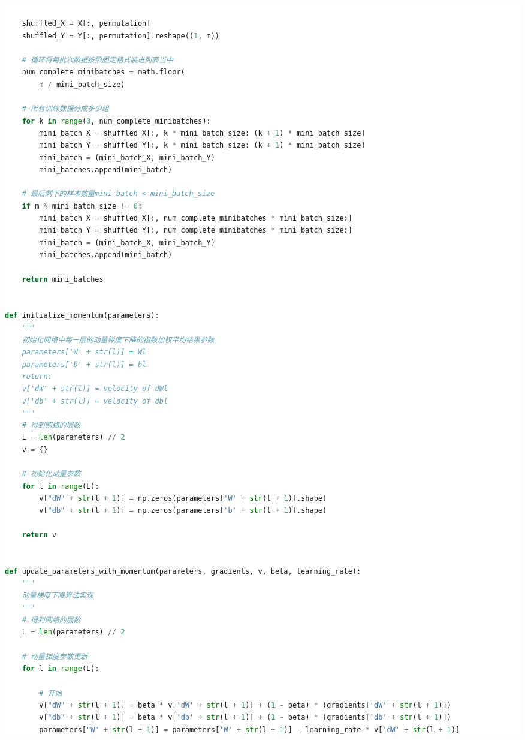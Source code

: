```python

    shuffled_X = X[:, permutation]
    shuffled_Y = Y[:, permutation].reshape((1, m))

    # 循环将每批次数据按照固定格式装进列表当中
    num_complete_minibatches = math.floor(
        m / mini_batch_size)

    # 所有训练数据分成多少组
    for k in range(0, num_complete_minibatches):
        mini_batch_X = shuffled_X[:, k * mini_batch_size: (k + 1) * mini_batch_size]
        mini_batch_Y = shuffled_Y[:, k * mini_batch_size: (k + 1) * mini_batch_size]
        mini_batch = (mini_batch_X, mini_batch_Y)
        mini_batches.append(mini_batch)

    # 最后剩下的样本数量mini-batch < mini_batch_size
    if m % mini_batch_size != 0:
        mini_batch_X = shuffled_X[:, num_complete_minibatches * mini_batch_size:]
        mini_batch_Y = shuffled_Y[:, num_complete_minibatches * mini_batch_size:]
        mini_batch = (mini_batch_X, mini_batch_Y)
        mini_batches.append(mini_batch)

    return mini_batches


def initialize_momentum(parameters):
    """
    初始化网络中每一层的动量梯度下降的指数加权平均结果参数
    parameters['W' + str(l)] = Wl
    parameters['b' + str(l)] = bl
    return:
    v['dW' + str(l)] = velocity of dWl
    v['db' + str(l)] = velocity of dbl
    """
    # 得到网络的层数
    L = len(parameters) // 2
    v = {}

    # 初始化动量参数
    for l in range(L):
        v["dW" + str(l + 1)] = np.zeros(parameters['W' + str(l + 1)].shape)
        v["db" + str(l + 1)] = np.zeros(parameters['b' + str(l + 1)].shape)

    return v


def update_parameters_with_momentum(parameters, gradients, v, beta, learning_rate):
    """
    动量梯度下降算法实现
    """
    # 得到网络的层数
    L = len(parameters) // 2

    # 动量梯度参数更新
    for l in range(L):

        # 开始
        v["dW" + str(l + 1)] = beta * v['dW' + str(l + 1)] + (1 - beta) * (gradients['dW' + str(l + 1)])
        v["db" + str(l + 1)] = beta * v['db' + str(l + 1)] + (1 - beta) * (gradients['db' + str(l + 1)])
        parameters["W" + str(l + 1)] = parameters['W' + str(l + 1)] - learning_rate * v['dW' + str(l + 1)]
```
